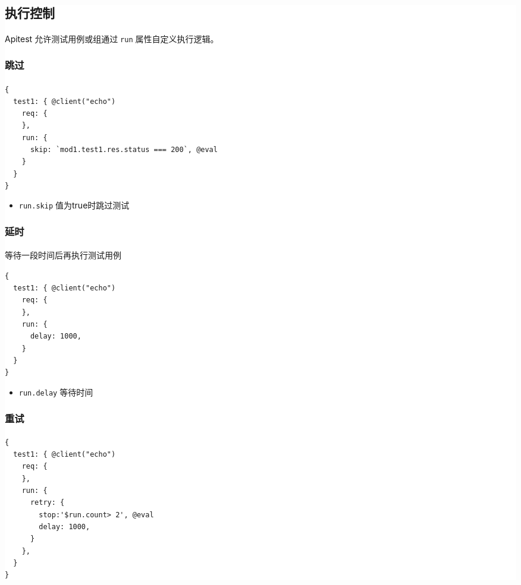 ## 执行控制

Apitest 允许测试用例或组通过 `run` 属性自定义执行逻辑。

### 跳过

```
{
  test1: { @client("echo")
    req: {
    },
    run: {
      skip: `mod1.test1.res.status === 200`, @eval
    }
  }
}
```

- `run.skip` 值为true时跳过测试

### 延时

等待一段时间后再执行测试用例

```
{
  test1: { @client("echo")
    req: {
    },
    run: {
      delay: 1000,
    }
  }
}
```

- `run.delay` 等待时间

### 重试

```
{
  test1: { @client("echo")
    req: {
    },
    run: {
      retry: {
        stop:'$run.count> 2', @eval
        delay: 1000,
      }
    },
  }
}
```
